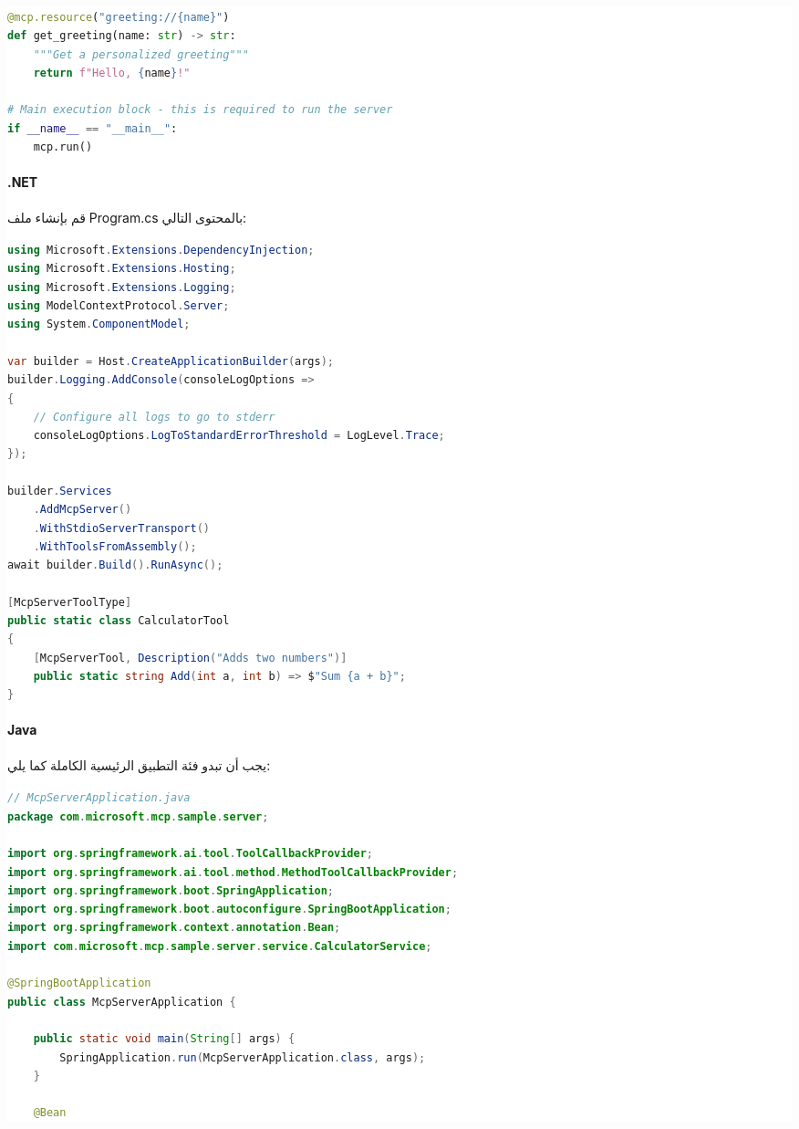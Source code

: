 ```python
@mcp.resource("greeting://{name}")
def get_greeting(name: str) -> str:
    """Get a personalized greeting"""
    return f"Hello, {name}!"

# Main execution block - this is required to run the server
if __name__ == "__main__":
    mcp.run()
```

#### .NET

قم بإنشاء ملف Program.cs بالمحتوى التالي:

```csharp
using Microsoft.Extensions.DependencyInjection;
using Microsoft.Extensions.Hosting;
using Microsoft.Extensions.Logging;
using ModelContextProtocol.Server;
using System.ComponentModel;

var builder = Host.CreateApplicationBuilder(args);
builder.Logging.AddConsole(consoleLogOptions =>
{
    // Configure all logs to go to stderr
    consoleLogOptions.LogToStandardErrorThreshold = LogLevel.Trace;
});

builder.Services
    .AddMcpServer()
    .WithStdioServerTransport()
    .WithToolsFromAssembly();
await builder.Build().RunAsync();

[McpServerToolType]
public static class CalculatorTool
{
    [McpServerTool, Description("Adds two numbers")]
    public static string Add(int a, int b) => $"Sum {a + b}";
}
```

#### Java

يجب أن تبدو فئة التطبيق الرئيسية الكاملة كما يلي:

```java
// McpServerApplication.java
package com.microsoft.mcp.sample.server;

import org.springframework.ai.tool.ToolCallbackProvider;
import org.springframework.ai.tool.method.MethodToolCallbackProvider;
import org.springframework.boot.SpringApplication;
import org.springframework.boot.autoconfigure.SpringBootApplication;
import org.springframework.context.annotation.Bean;
import com.microsoft.mcp.sample.server.service.CalculatorService;

@SpringBootApplication
public class McpServerApplication {

    public static void main(String[] args) {
        SpringApplication.run(McpServerApplication.class, args);
    }
    
    @Bean
```